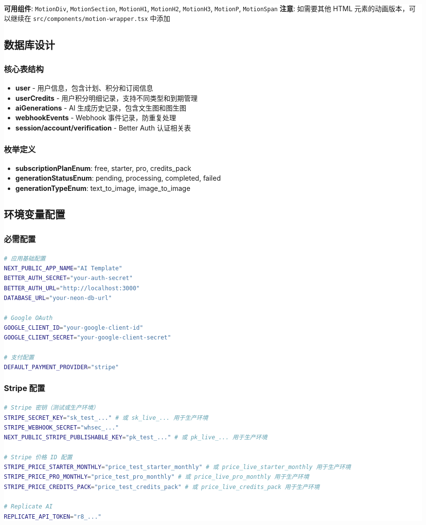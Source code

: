 ```typescript
```

**可用组件**: `MotionDiv`, `MotionSection`, `MotionH1`, `MotionH2`, `MotionH3`, `MotionP`, `MotionSpan`
**注意**: 如需要其他 HTML 元素的动画版本，可以继续在 `src/components/motion-wrapper.tsx` 中添加

## 数据库设计

### 核心表结构

- **user** - 用户信息，包含计划、积分和订阅信息
- **userCredits** - 用户积分明细记录，支持不同类型和到期管理
- **aiGenerations** - AI 生成历史记录，包含文生图和图生图
- **webhookEvents** - Webhook 事件记录，防重复处理
- **session/account/verification** - Better Auth 认证相关表

### 枚举定义

- **subscriptionPlanEnum**: free, starter, pro, credits_pack
- **generationStatusEnum**: pending, processing, completed, failed
- **generationTypeEnum**: text_to_image, image_to_image

## 环境变量配置

### 必需配置

```bash
# 应用基础配置
NEXT_PUBLIC_APP_NAME="AI Template"
BETTER_AUTH_SECRET="your-auth-secret"
BETTER_AUTH_URL="http://localhost:3000"
DATABASE_URL="your-neon-db-url"

# Google OAuth
GOOGLE_CLIENT_ID="your-google-client-id"
GOOGLE_CLIENT_SECRET="your-google-client-secret"

# 支付配置
DEFAULT_PAYMENT_PROVIDER="stripe"
```

### Stripe 配置

```bash
# Stripe 密钥（测试或生产环境）
STRIPE_SECRET_KEY="sk_test_..." # 或 sk_live_... 用于生产环境
STRIPE_WEBHOOK_SECRET="whsec_..."
NEXT_PUBLIC_STRIPE_PUBLISHABLE_KEY="pk_test_..." # 或 pk_live_... 用于生产环境

# Stripe 价格 ID 配置
STRIPE_PRICE_STARTER_MONTHLY="price_test_starter_monthly" # 或 price_live_starter_monthly 用于生产环境
STRIPE_PRICE_PRO_MONTHLY="price_test_pro_monthly" # 或 price_live_pro_monthly 用于生产环境
STRIPE_PRICE_CREDITS_PACK="price_test_credits_pack" # 或 price_live_credits_pack 用于生产环境

# Replicate AI
REPLICATE_API_TOKEN="r8_..."
```
